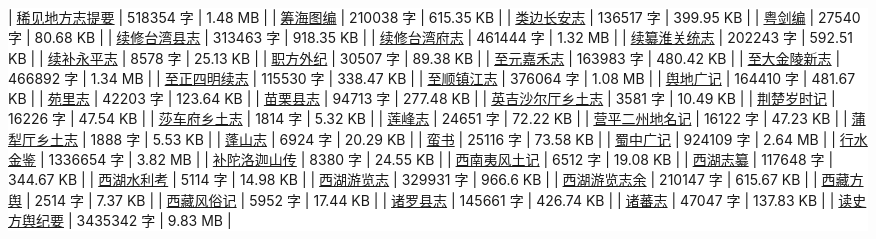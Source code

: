 | [稀见地方志提要](史藏/地理/稀见地方志提要.md) | 518354 字 | 1.48 MB |
| [筹海图编](史藏/地理/筹海图编.md) | 210038 字 | 615.35 KB |
| [类边长安志](史藏/地理/类边长安志.md) | 136517 字 | 399.95 KB |
| [粤剑编](史藏/地理/粤剑编.md) | 27540 字 | 80.68 KB |
| [续修台湾县志](史藏/地理/续修台湾县志.md) | 313463 字 | 918.35 KB |
| [续修台湾府志](史藏/地理/续修台湾府志.md) | 461444 字 | 1.32 MB |
| [续纂淮关统志](史藏/地理/续纂淮关统志.md) | 202243 字 | 592.51 KB |
| [续补永平志](史藏/地理/续补永平志.md) | 8578 字 | 25.13 KB |
| [职方外纪](史藏/地理/职方外纪.md) | 30507 字 | 89.38 KB |
| [至元嘉禾志](史藏/地理/至元嘉禾志.md) | 163983 字 | 480.42 KB |
| [至大金陵新志](史藏/地理/至大金陵新志.md) | 466892 字 | 1.34 MB |
| [至正四明续志](史藏/地理/至正四明续志.md) | 115530 字 | 338.47 KB |
| [至顺镇江志](史藏/地理/至顺镇江志.md) | 376064 字 | 1.08 MB |
| [舆地广记](史藏/地理/舆地广记.md) | 164410 字 | 481.67 KB |
| [苑里志](史藏/地理/苑里志.md) | 42203 字 | 123.64 KB |
| [苗栗县志](史藏/地理/苗栗县志.md) | 94713 字 | 277.48 KB |
| [英吉沙尔厅乡土志](史藏/地理/英吉沙尔厅乡土志.md) | 3581 字 | 10.49 KB |
| [荆楚岁时记](史藏/地理/荆楚岁时记.md) | 16226 字 | 47.54 KB |
| [莎车府乡土志](史藏/地理/莎车府乡土志.md) | 1814 字 | 5.32 KB |
| [莲峰志](史藏/地理/莲峰志.md) | 24651 字 | 72.22 KB |
| [营平二州地名记](史藏/地理/营平二州地名记.md) | 16122 字 | 47.23 KB |
| [蒲犁厅乡土志](史藏/地理/蒲犁厅乡土志.md) | 1888 字 | 5.53 KB |
| [蓬山志](史藏/地理/蓬山志.md) | 6924 字 | 20.29 KB |
| [蛮书](史藏/地理/蛮书.md) | 25116 字 | 73.58 KB |
| [蜀中广记](史藏/地理/蜀中广记.md) | 924109 字 | 2.64 MB |
| [行水金鉴](史藏/地理/行水金鉴.md) | 1336654 字 | 3.82 MB |
| [补陀洛迦山传](史藏/地理/补陀洛迦山传.md) | 8380 字 | 24.55 KB |
| [西南夷风土记](史藏/地理/西南夷风土记.md) | 6512 字 | 19.08 KB |
| [西湖志纂](史藏/地理/西湖志纂.md) | 117648 字 | 344.67 KB |
| [西湖水利考](史藏/地理/西湖水利考.md) | 5114 字 | 14.98 KB |
| [西湖游览志](史藏/地理/西湖游览志.md) | 329931 字 | 966.6 KB |
| [西湖游览志余](史藏/地理/西湖游览志余.md) | 210147 字 | 615.67 KB |
| [西藏方舆](史藏/地理/西藏方舆.md) | 2514 字 | 7.37 KB |
| [西藏风俗记](史藏/地理/西藏风俗记.md) | 5952 字 | 17.44 KB |
| [诸罗县志](史藏/地理/诸罗县志.md) | 145661 字 | 426.74 KB |
| [诸蕃志](史藏/地理/诸蕃志.md) | 47047 字 | 137.83 KB |
| [读史方舆纪要](史藏/地理/读史方舆纪要.md) | 3435342 字 | 9.83 MB |